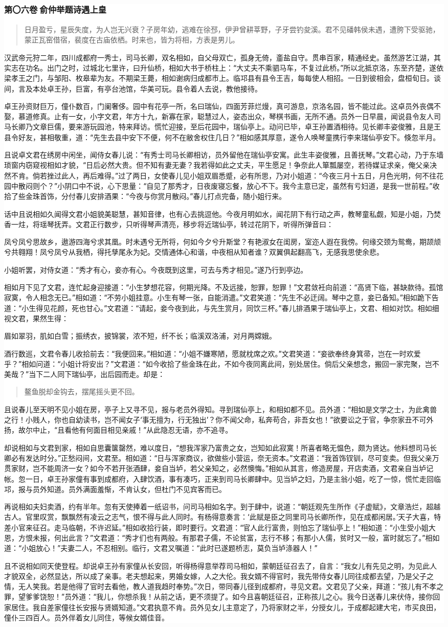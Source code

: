 <script type="text/javascript">
    var head = document.getElementsByTagName('head')[0];
    cssURL = '/public/article_1.css';
    linkTag = document.createElement('link');
    linkTag.href = cssURL;
    linkTag.setAttribute('type','text/css');
    linkTag.setAttribute('rel','stylesheet');
    head.appendChild(linkTag);
</script>
### 第〇六卷 俞仲举题诗遇上皇

> 日月盈亏，星辰失度，为人岂无兴衰？子房年幼，逃难在徐邳，伊尹曾耕莘野，子牙尝钓夋溪。君不见磻韩侯未遇，遭胯下受驱驰，蒙正瓦窑借宿，裴度在古庙依栖。时来也，皆为将相，方表是男儿。

汉武帝元狩二年，四川成都府一秀士，司马长卿，双名相如，自父母双亡，孤身无倚，齑盐自守。贯串百家，精通经史。虽然游艺江湖，其实志在功名。出门之时，过城北七里许，曰升仙桥，相如大书于桥柱上：“大丈夫不乘驷马车，不复过此桥。”所以北抵京洛，东至齐楚，遂依梁孝王之门，与邹阳、枚皋辈为友。不期梁王薨，相如谢病归成都市上。临邛县有县令王吉，每每使人相招。一日到彼相会，盘桓旬日。谈间，言及本处卓王孙，巨富，有亭台池馆，华美可玩。县令着人去说，教他接待。

卓王孙资财巨万，僮仆数百，门阑奢侈。园中有花亭一所，名曰瑞仙，四面芳菲烂熳，真可游息，京洛名园，皆不能过此。这卓员外丧偶不娶，慕道修真。止有一女，小字文君，年方十九，新寡在家，聪慧过人，姿态出众，琴棋书画，无所不通。员外一日早晨，闻说县令友人司马长卿乃文章巨儒，要来游玩园池，特来拜访。慌忙迎接，至后花园中，瑞仙亭上。动问已毕，卓王孙置酒相待。见长卿丰姿俊雅，且是王县令好友，甚相敬重，道：“先生去县中安下不便，何不在敝舍权住几日？”相如感其厚意，遂令人唤琴童携行李来瑞仙亭安下。倏忽半月。

且说卓文君在绣房中闲坐，闻侍女春儿说：“有秀士司马长卿相访，员外留他在瑞仙亭安寓。此生丰姿俊雅，且善抚琴。”文君心动，乃于东墙琐窗内窃窥视相如才貌，“日后必然大贵。但不知有妻无妻？我若得如此之丈夫，平生愿足！争奈此人箪瓢屡空，若待媒证求亲，俺父亲决然不肯。倘若挫过此人，再后难得。”过了两日，女使春儿见小姐双眉悉蹙，必有所思，乃对小姐道：“今夜三月十五日，月色光明，何不往花园中散闷则个？”小阴口中不说，心下思量：“自见了那秀才，日夜废寝忘餐，放心不下。我今主意已定，虽然有亏妇道，是我一世前程。”收拾了些金珠首饰，分付春儿安排酒果：“今夜与你赏月散闷。”春儿打点完备，随小姐行来。

话中且说相如久闻得文君小姐貌美聪慧，甚知音律，也有心去挑逗他。今夜月明如水，闻花阴下有行动之声，教琴童私觑，知是小姐，乃焚香一炷，将瑶琴抚弄。文君正行数步，只听得琴声清亮，移步将近瑞仙亭，转过花阴下，听得所弹音曰：

凤兮凤兮思故乡，遨游四海兮求其凰。时未遇兮无所将，何如今夕兮升斯堂？有艳淑女在闺房，室迩人遐在我傍。何缘交颈为鸳鸯，期颉颃兮共翱翔！凤兮凤兮从我栖，得托孳尾永为妃。交情通体心和谐，中夜相从知者谁？双翼俱起翻高飞，无感我思使余悲。

小姐听罢，对侍女道：“秀才有心，妾亦有心。今夜既到这里，可去与秀才相见。”遂乃行到亭边。

相如月下见了文君，连忙起身迎接道：“小生梦想花容，何期光降。不及远接，恕罪，恕罪！”文君敛衽向前道：“高贤下临，甚缺款待。孤馆寂寞，令人相念无已。”相如道：“不劳小姐挂意。小生有琴一张，自能消遣。”文君笑道：“先生不必迂阔。琴中之意，妾已备知。”相如跪下告道：“小生得见花颜，死也甘心。”文君道：“请起，妾今夜到此，与先生赏月，同饮三杯。”春儿排酒果于瑞仙亭上，文君、相如对饮。相如细视文君，果然生得：

眉如翠羽，肌如白雪；振绣衣，披锦裳，浓不短，纤不长；临溪双洛浦，对月两嫦娥。

酒行数巡，文君令春儿收拾前去：“我便回来。”相如道：“小姐不嫌寒陋，愿就枕席之欢。”文君笑道：“妾欲奉终身箕帚，岂在一时欢爱乎？”相如问道：“小姐计将安出？”文君道：“如今收拾了些金珠在此，不如今夜同离此间，别处居住。倘后父亲想念，搬回一家完聚，岂不美哉？”当下二人同下瑞仙亭，出后园而走。却是：

> 鳌鱼脱却金钩去，摆尾摇头更不回。

且说春儿至天明不见小姐在房，亭子上又寻不见，报与老员外得知。寻到瑞仙亭上，和相如都不见。员外道：“相如是文学之士，为此禽兽之行！小贱人，你也自幼读书，岂不闻女子‘事无擅为，行无独出’？你不闻父命，私奔苟合，非吾女也！”欲要讼之于官，争奈家丑不可外扬，故尔中止，“且看他有何面目相见亲戚！”从此隐忍无语，亦不追寻。

却说相如与文君到家，相如自思囊箧罄然，难以度日，“想我浑家乃富贵之女，岂知如此寂寞！所喜者略无愠色，颇为贤达。他料想司马长卿必有发达时分。”正愁闷间，文君至。相如道：“日与浑家商议，欲做些小营运，奈无资本。”文君道：“我首饰钗钏，尽可变卖。但我父亲万贯家财，岂不能周济一女？如今不若开张酒肆，妾自当垆，若父亲知之，必然懊悔。”相如从其言，修造房屋，开店卖酒，文君亲自当垆记帐。忽一日，卓王孙家僮有事到成都府，入肆饮酒，事有凑巧，正来到司马长卿肆中。见当垆之妇，乃是主翁小姐，吃了一惊，慌忙走回临邛，报与员外知道。员外满面羞惭，不肯认女，但杜门不见宾客而已。

再说相如夫妇卖酒，约有半年。忽有天使捧着一纸诏书，问司马相如名字。到于肆中，说道：“朝廷观先生所作《子虚赋》，文章浩烂，超越古人。官里叹赏，飘飘然有凌云之志气，恨不得与此人同时。有杨得意奏言：‘此赋是臣之同里司马长卿所作，见在成都闲居。’天子大喜，特差小官来征召。走马临朝，不许迟延。”相如收拾行装，即时要行。文君道：“官人此行富贵，则怕忘了瑞仙亭上！”相如道：“小生受小姐大恩，方恨未报，何出此言？”文君道：“秀才们也有两般。有那君子儒，不论贫富，志行不移；有那小人儒，贫时又一般，富时就忘了。”相如道：“小姐放心！”夫妻二人，不忍相别。临行，文君又嘱道：“此时已遂题桥志，莫负当垆涤器人！”

且不说相如同天使登程。却说卓王孙有家僮从长安回，听得杨得意举荐司马相如，蒙朝廷征召去了，自言：“我女儿有先见之明，为见此人才貌双全，必然显达，所以成了亲事。老夫想起来，男婚女嫁，人之大伦。我女婿不得官时，我先带侍女春儿同往成都去望，乃是父子之情，无人笑我。若是他得了官时去看他，教人道我趋时奉势。”次日，带同春儿径到成都府，寻见文君。文君见了父亲，拜道：“孩儿有不孝之罪，望爹爹饶恕！”员外道：“我儿，你想杀我！从前之话，更不须提了。如今且喜朝廷征召，正称孩儿之心。我今日送春儿来伏侍，接你回家居住。我自差家僮往长安报与贤婿知道。”文君执意不肯。员外见女儿主意定了，乃将家财之半，分授女儿，于成都起建大宅，市买良田，僮仆三四百人。员外伴着女儿同住，等候女婿佳音。
